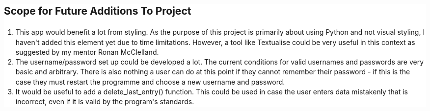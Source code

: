 ## Scope for Future Additions To Project

1. This app would benefit a lot from styling. As the purpose of this project is primarily about using Python and not visual styling, I haven't added this element yet due to time limitations. However, a tool like Textualise could be very useful in this context as suggested by my mentor Ronan McClelland.
2. The username/password set up could be developed a lot. The current conditions for valid usernames and passwords are very basic and arbitrary. There is also nothing a user can do at this point if they cannot remember their password - if this is the case they must restart the programme and choose a new username and password.
3. It would be useful to add a delete_last_entry() function. This could be used in case the user enters data mistakenly that is incorrect, even if it is valid by the program's standards.
